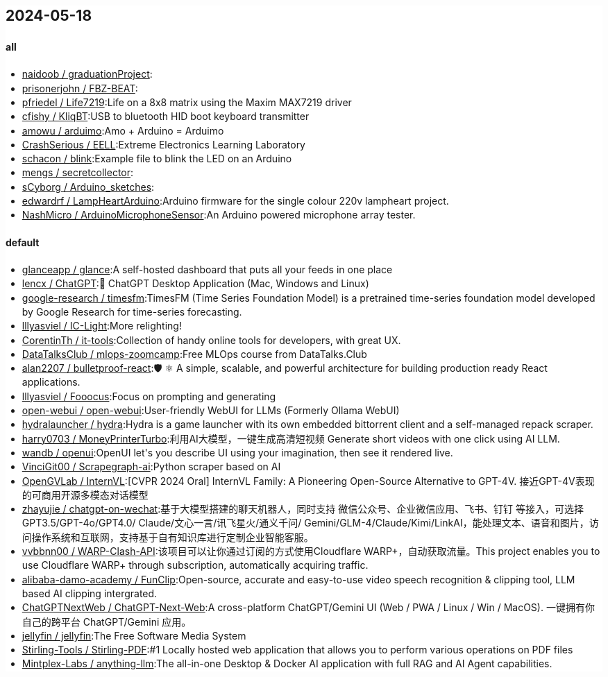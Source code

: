 ## 2024-05-18

#### all
* [naidoob / graduationProject](https://github.com/naidoob/graduationProject):
* [prisonerjohn / FBZ-BEAT](https://github.com/prisonerjohn/FBZ-BEAT):
* [pfriedel / Life7219](https://github.com/pfriedel/Life7219):Life on a 8x8 matrix using the Maxim MAX7219 driver
* [cfishy / KliqBT](https://github.com/cfishy/KliqBT):USB to bluetooth HID boot keyboard transmitter
* [amowu / arduimo](https://github.com/amowu/arduimo):Amo + Arduino = Arduimo
* [CrashSerious / EELL](https://github.com/CrashSerious/EELL):Extreme Electronics Learning Laboratory
* [schacon / blink](https://github.com/schacon/blink):Example file to blink the LED on an Arduino
* [mengs / secretcollector](https://github.com/mengs/secretcollector):
* [sCyborg / Arduino_sketches](https://github.com/sCyborg/Arduino_sketches):
* [edwardrf / LampHeartArduino](https://github.com/edwardrf/LampHeartArduino):Arduino firmware for the single colour 220v lampheart project.
* [NashMicro / ArduinoMicrophoneSensor](https://github.com/NashMicro/ArduinoMicrophoneSensor):An Arduino powered microphone array tester.

#### default
* [glanceapp / glance](https://github.com/glanceapp/glance):A self-hosted dashboard that puts all your feeds in one place
* [lencx / ChatGPT](https://github.com/lencx/ChatGPT):🔮 ChatGPT Desktop Application (Mac, Windows and Linux)
* [google-research / timesfm](https://github.com/google-research/timesfm):TimesFM (Time Series Foundation Model) is a pretrained time-series foundation model developed by Google Research for time-series forecasting.
* [lllyasviel / IC-Light](https://github.com/lllyasviel/IC-Light):More relighting!
* [CorentinTh / it-tools](https://github.com/CorentinTh/it-tools):Collection of handy online tools for developers, with great UX.
* [DataTalksClub / mlops-zoomcamp](https://github.com/DataTalksClub/mlops-zoomcamp):Free MLOps course from DataTalks.Club
* [alan2207 / bulletproof-react](https://github.com/alan2207/bulletproof-react):🛡️ ⚛️ A simple, scalable, and powerful architecture for building production ready React applications.
* [lllyasviel / Fooocus](https://github.com/lllyasviel/Fooocus):Focus on prompting and generating
* [open-webui / open-webui](https://github.com/open-webui/open-webui):User-friendly WebUI for LLMs (Formerly Ollama WebUI)
* [hydralauncher / hydra](https://github.com/hydralauncher/hydra):Hydra is a game launcher with its own embedded bittorrent client and a self-managed repack scraper.
* [harry0703 / MoneyPrinterTurbo](https://github.com/harry0703/MoneyPrinterTurbo):利用AI大模型，一键生成高清短视频 Generate short videos with one click using AI LLM.
* [wandb / openui](https://github.com/wandb/openui):OpenUI let's you describe UI using your imagination, then see it rendered live.
* [VinciGit00 / Scrapegraph-ai](https://github.com/VinciGit00/Scrapegraph-ai):Python scraper based on AI
* [OpenGVLab / InternVL](https://github.com/OpenGVLab/InternVL):[CVPR 2024 Oral] InternVL Family: A Pioneering Open-Source Alternative to GPT-4V. 接近GPT-4V表现的可商用开源多模态对话模型
* [zhayujie / chatgpt-on-wechat](https://github.com/zhayujie/chatgpt-on-wechat):基于大模型搭建的聊天机器人，同时支持 微信公众号、企业微信应用、飞书、钉钉 等接入，可选择GPT3.5/GPT-4o/GPT4.0/ Claude/文心一言/讯飞星火/通义千问/ Gemini/GLM-4/Claude/Kimi/LinkAI，能处理文本、语音和图片，访问操作系统和互联网，支持基于自有知识库进行定制企业智能客服。
* [vvbbnn00 / WARP-Clash-API](https://github.com/vvbbnn00/WARP-Clash-API):该项目可以让你通过订阅的方式使用Cloudflare WARP+，自动获取流量。This project enables you to use Cloudflare WARP+ through subscription, automatically acquiring traffic.
* [alibaba-damo-academy / FunClip](https://github.com/alibaba-damo-academy/FunClip):Open-source, accurate and easy-to-use video speech recognition & clipping tool, LLM based AI clipping intergrated.
* [ChatGPTNextWeb / ChatGPT-Next-Web](https://github.com/ChatGPTNextWeb/ChatGPT-Next-Web):A cross-platform ChatGPT/Gemini UI (Web / PWA / Linux / Win / MacOS). 一键拥有你自己的跨平台 ChatGPT/Gemini 应用。
* [jellyfin / jellyfin](https://github.com/jellyfin/jellyfin):The Free Software Media System
* [Stirling-Tools / Stirling-PDF](https://github.com/Stirling-Tools/Stirling-PDF):#1 Locally hosted web application that allows you to perform various operations on PDF files
* [Mintplex-Labs / anything-llm](https://github.com/Mintplex-Labs/anything-llm):The all-in-one Desktop & Docker AI application with full RAG and AI Agent capabilities.